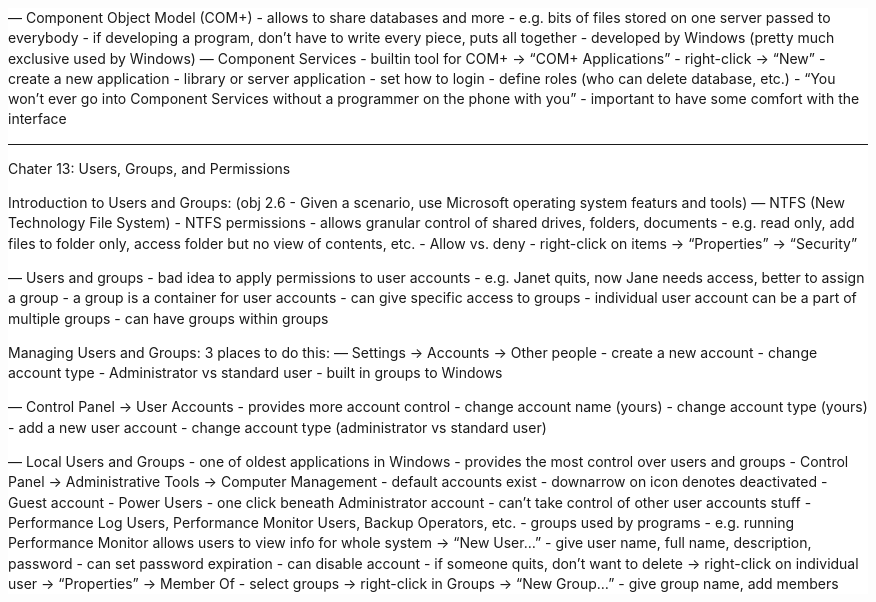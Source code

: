 — Component Object Model (COM+) - allows to share databases and more
	- e.g. bits of files stored on one server passed to everybody
	- if developing a program, don’t have to write every piece, puts all together
	- developed by Windows (pretty much exclusive used by Windows)
— Component Services - builtin tool for COM+
	-> “COM+ Applications”
		- right-click -> “New” - create a new application
			- library or server application
			- set how to login
			- define roles (who can delete database, etc.)
	- “You won’t ever go into Component Services without a programmer on the phone with you”
	- important to have some comfort with the interface


________________________________________________________________
Chater 13: Users, Groups, and Permissions

Introduction to Users and Groups:
(obj 2.6 - Given a scenario, use Microsoft operating system featurs and tools)
— NTFS (New Technology File System) 
	- NTFS permissions - allows granular control of shared drives, folders, documents
		- e.g. read only, add files to folder only, access folder but no view of contents, etc.
	-  Allow vs. deny - right-click on items -> “Properties” -> “Security”

— Users and groups
	- bad idea to apply permissions to user accounts
	- e.g. Janet quits, now Jane needs access, better to assign a group
	- a group is a container for user accounts
	- can give specific access to groups
	- individual user account can be a part of multiple groups
	- can have groups within groups


Managing Users and Groups:
3 places to do this:
— Settings -> Accounts
	-> Other people 
		- create a new account
		- change account type
			- Administrator vs standard user - built in groups to Windows

— Control Panel -> User Accounts
	- provides more account control
	- change account name (yours)
	- change account type (yours)
	- add a new user account
	- change account type (administrator vs standard user)


— Local Users and Groups
	- one of oldest applications in Windows
	- provides the most control over users and groups
	- Control Panel -> Administrative Tools -> Computer Management
	- default accounts exist - downarrow on icon denotes deactivated
	- Guest account
	- Power Users - one click beneath Administrator account
		- can’t take control of other user accounts stuff
	- Performance Log Users, Performance Monitor Users, Backup Operators, etc.
		- groups used by programs
		- e.g. running Performance Monitor allows users to view info for whole system
	-> “New User…”
		- give user name, full name, description, password
		- can set password expiration
		- can disable account - if someone quits, don’t want to delete
		-> right-click on individual user -> “Properties” -> Member Of - select groups
		-> right-click in Groups -> “New Group…”
			- give group name, add members
	